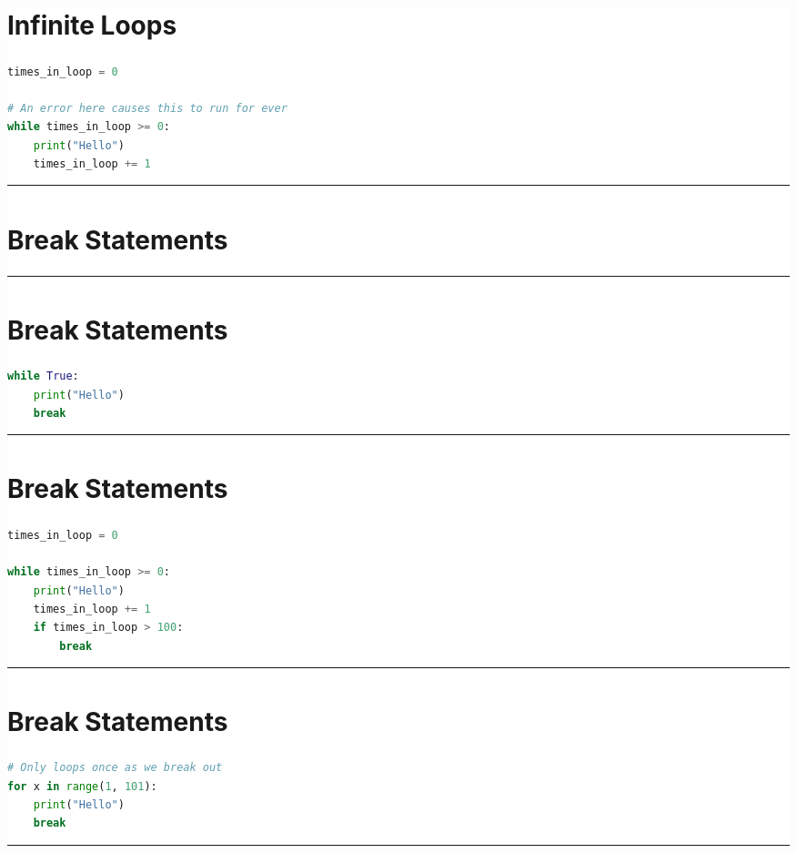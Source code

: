 
# Infinite Loops

```python
times_in_loop = 0

# An error here causes this to run for ever
while times_in_loop >= 0:
    print("Hello")
    times_in_loop += 1
```

---

# Break Statements

---

# Break Statements

```python
while True:
    print("Hello")
    break
```

---

# Break Statements

```python
times_in_loop = 0

while times_in_loop >= 0:
    print("Hello")
    times_in_loop += 1
    if times_in_loop > 100:
        break
```

---

# Break Statements

```python
# Only loops once as we break out
for x in range(1, 101):
    print("Hello")
    break
```

---